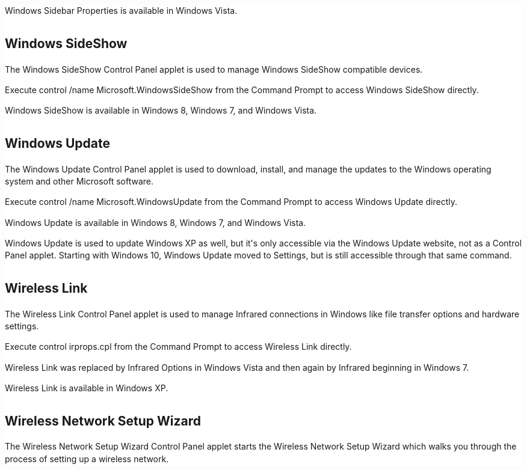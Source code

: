  

Windows Sidebar Properties is available in Windows Vista.

 
##   Windows SideShow  
 

The Windows SideShow Control Panel applet is used to manage Windows SideShow compatible devices.

 

Execute control /name Microsoft.WindowsSideShow from the Command Prompt to access Windows SideShow directly.

 

Windows SideShow is available in Windows 8, Windows 7, and Windows Vista.

 
##   Windows Update  
 

The Windows Update Control Panel applet is used to download, install, and manage the updates to the Windows operating system and other Microsoft software.

 

Execute control /name Microsoft.WindowsUpdate from the Command Prompt to access Windows Update directly.

 

Windows Update is available in Windows 8, Windows 7, and Windows Vista.

 
Windows Update is used to update Windows XP as well, but it's only accessible via the Windows Update website, not as a Control Panel applet. Starting with Windows 10, Windows Update moved to Settings, but is still accessible through that same command.
 
##   Wireless Link  
 

The Wireless Link Control Panel applet is used to manage Infrared connections in Windows like file transfer options and hardware settings.

 

Execute control irprops.cpl from the Command Prompt to access Wireless Link directly.

 

Wireless Link was replaced by Infrared Options in Windows Vista and then again by Infrared beginning in Windows 7.

 

Wireless Link is available in Windows XP.

 
##   Wireless Network Setup Wizard  
 

The Wireless Network Setup Wizard Control Panel applet starts the Wireless Network Setup Wizard which walks you through the process of setting up a wireless network.
